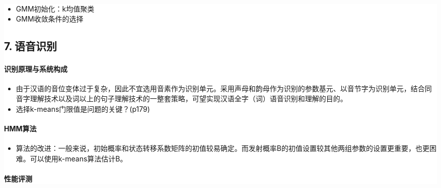 - GMM初始化：k均值聚类
- GMM收敛条件的选择

<h2 id="speech"> 7. 语音识别 </h2>

#### 识别原理与系统构成
- 由于汉语的音位变体过于复杂，因此不宜选用音素作为识别单元。采用声母和韵母作为识别的参数基元、以音节字为识别单元，结合同音字理解技术以及词以上的句子理解技术的一整套策略，可望实现汉语全字（词）语音识别和理解的目的。
- 选择k-means门限值是问题的关键？(p179)

#### HMM算法
- 算法的改进：一般来说，初始概率和状态转移系数矩阵的初值较易确定。而发射概率B的初值设置较其他两组参数的设置更重要，也更困难。可以使用k-means算法估计B。

#### 性能评测

